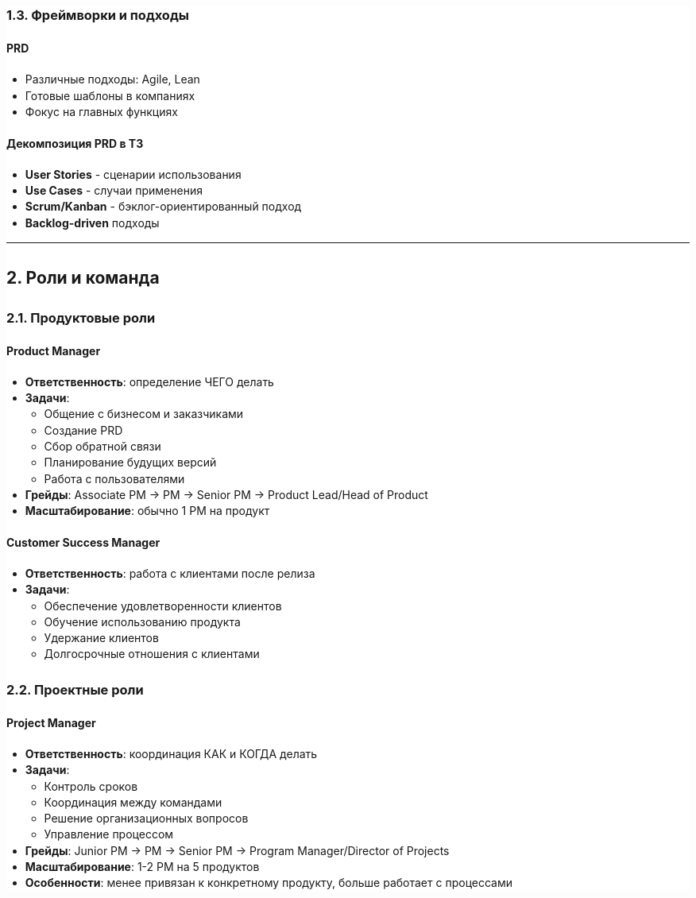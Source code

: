 ### 1.3. Фреймворки и подходы

#### PRD
- Различные подходы: Agile, Lean
- Готовые шаблоны в компаниях
- Фокус на главных функциях

#### Декомпозиция PRD в ТЗ
- **User Stories** - сценарии использования
- **Use Cases** - случаи применения  
- **Scrum/Kanban** - бэклог-ориентированный подход
- **Backlog-driven** подходы

---

## 2. Роли и команда

### 2.1. Продуктовые роли

#### Product Manager
- **Ответственность**: определение ЧЕГО делать
- **Задачи**:
  - Общение с бизнесом и заказчиками
  - Создание PRD
  - Сбор обратной связи
  - Планирование будущих версий
  - Работа с пользователями
- **Грейды**: Associate PM → PM → Senior PM → Product Lead/Head of Product
- **Масштабирование**: обычно 1 PM на продукт

#### Customer Success Manager
- **Ответственность**: работа с клиентами после релиза
- **Задачи**:
  - Обеспечение удовлетворенности клиентов
  - Обучение использованию продукта
  - Удержание клиентов
  - Долгосрочные отношения с клиентами

### 2.2. Проектные роли

#### Project Manager
- **Ответственность**: координация КАК и КОГДА делать
- **Задачи**:
  - Контроль сроков
  - Координация между командами
  - Решение организационных вопросов
  - Управление процессом
- **Грейды**: Junior PM → PM → Senior PM → Program Manager/Director of Projects
- **Масштабирование**: 1-2 PM на 5 продуктов
- **Особенности**: менее привязан к конкретному продукту, больше работает с процессами
